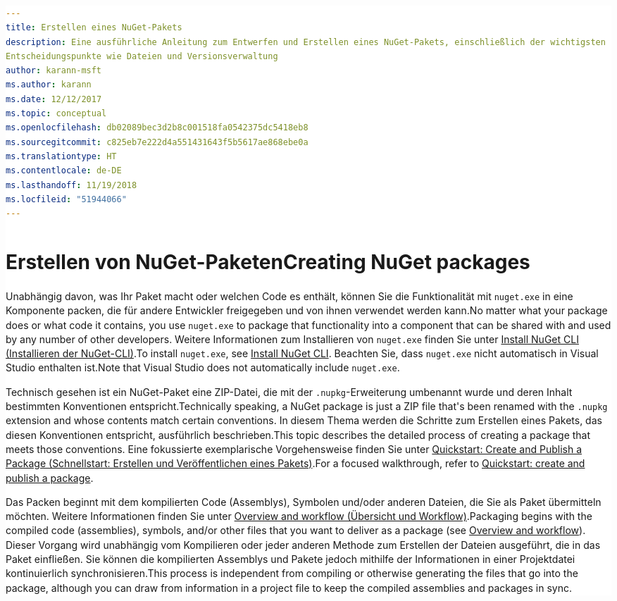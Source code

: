 ```yaml
---
title: Erstellen eines NuGet-Pakets
description: Eine ausführliche Anleitung zum Entwerfen und Erstellen eines NuGet-Pakets, einschließlich der wichtigsten Entscheidungspunkte wie Dateien und Versionsverwaltung
author: karann-msft
ms.author: karann
ms.date: 12/12/2017
ms.topic: conceptual
ms.openlocfilehash: db02089bec3d2b8c001518fa0542375dc5418eb8
ms.sourcegitcommit: c825eb7e222d4a551431643f5b5617ae868ebe0a
ms.translationtype: HT
ms.contentlocale: de-DE
ms.lasthandoff: 11/19/2018
ms.locfileid: "51944066"
---
```

# <a name="creating-nuget-packages"></a><span data-ttu-id="6baa5-103">Erstellen von NuGet-Paketen</span><span class="sxs-lookup"><span data-stu-id="6baa5-103">Creating NuGet packages</span></span>

<span data-ttu-id="6baa5-104">Unabhängig davon, was Ihr Paket macht oder welchen Code es enthält, können Sie die Funktionalität mit `nuget.exe` in eine Komponente packen, die für andere Entwickler freigegeben und von ihnen verwendet werden kann.</span><span class="sxs-lookup"><span data-stu-id="6baa5-104">No matter what your package does or what code it contains, you use `nuget.exe` to package that functionality into a component that can be shared with and used by any number of other developers.</span></span> <span data-ttu-id="6baa5-105">Weitere Informationen zum Installieren von `nuget.exe` finden Sie unter [Install NuGet CLI (Installieren der NuGet-CLI)](../install-nuget-client-tools.md#nugetexe-cli).</span><span class="sxs-lookup"><span data-stu-id="6baa5-105">To install `nuget.exe`, see [Install NuGet CLI](../install-nuget-client-tools.md#nugetexe-cli).</span></span> <span data-ttu-id="6baa5-106">Beachten Sie, dass `nuget.exe` nicht automatisch in Visual Studio enthalten ist.</span><span class="sxs-lookup"><span data-stu-id="6baa5-106">Note that Visual Studio does not automatically include `nuget.exe`.</span></span>

<span data-ttu-id="6baa5-107">Technisch gesehen ist ein NuGet-Paket eine ZIP-Datei, die mit der `.nupkg`-Erweiterung umbenannt wurde und deren Inhalt bestimmten Konventionen entspricht.</span><span class="sxs-lookup"><span data-stu-id="6baa5-107">Technically speaking, a NuGet package is just a ZIP file that's been renamed with the `.nupkg` extension and whose contents match certain conventions.</span></span> <span data-ttu-id="6baa5-108">In diesem Thema werden die Schritte zum Erstellen eines Pakets, das diesen Konventionen entspricht, ausführlich beschrieben.</span><span class="sxs-lookup"><span data-stu-id="6baa5-108">This topic describes the detailed process of creating a package that meets those conventions.</span></span> <span data-ttu-id="6baa5-109">Eine fokussierte exemplarische Vorgehensweise finden Sie unter [Quickstart: Create and Publish a Package (Schnellstart: Erstellen und Veröffentlichen eines Pakets)](../quickstart/create-and-publish-a-package.md).</span><span class="sxs-lookup"><span data-stu-id="6baa5-109">For a focused walkthrough, refer to [Quickstart: create and publish a package](../quickstart/create-and-publish-a-package.md).</span></span>

<span data-ttu-id="6baa5-110">Das Packen beginnt mit dem kompilierten Code (Assemblys), Symbolen und/oder anderen Dateien, die Sie als Paket übermitteln möchten. Weitere Informationen finden Sie unter [Overview and workflow (Übersicht und Workflow)](overview-and-workflow.md).</span><span class="sxs-lookup"><span data-stu-id="6baa5-110">Packaging begins with the compiled code (assemblies), symbols, and/or other files that you want to deliver as a package (see [Overview and workflow](overview-and-workflow.md)).</span></span> <span data-ttu-id="6baa5-111">Dieser Vorgang wird unabhängig vom Kompilieren oder jeder anderen Methode zum Erstellen der Dateien ausgeführt, die in das Paket einfließen. Sie können die kompilierten Assemblys und Pakete jedoch mithilfe der Informationen in einer Projektdatei kontinuierlich synchronisieren.</span><span class="sxs-lookup"><span data-stu-id="6baa5-111">This process is independent from compiling or otherwise generating the files that go into the package, although you can draw from information in a project file to keep the compiled assemblies and packages in sync.</span></span>
